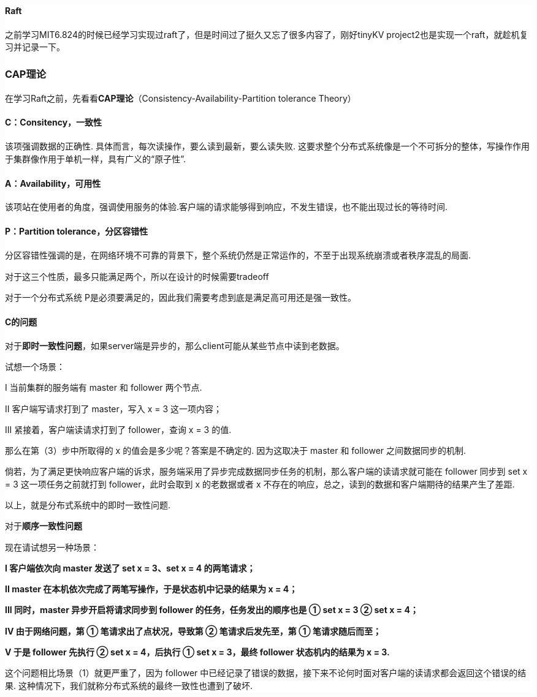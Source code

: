 #### Raft

之前学习MIT6.824的时候已经学习实现过raft了，但是时间过了挺久又忘了很多内容了，刚好tinyKV project2也是实现一个raft，就趁机复习并记录一下。



### CAP理论

在学习Raft之前，先看看**CAP理论**（Consistency-Availability-Partition tolerance Theory）

#### C：Consitency，一致性

该项强调数据的正确性. 具体而言，每次读操作，要么读到最新，要么读失败. 这要求整个分布式系统像是一个不可拆分的整体，写操作作用于集群像作用于单机一样，具有广义的“原子性”.

#### A：Availability，可用性

该项站在使用者的角度，强调使用服务的体验.客户端的请求能够得到响应，不发生错误，也不能出现过长的等待时间.

#### P：Partition tolerance，分区容错性

分区容错性强调的是，在网络环境不可靠的背景下，整个系统仍然是正常运作的，不至于出现系统崩溃或者秩序混乱的局面.

对于这三个性质，最多只能满足两个，所以在设计的时候需要tradeoff

对于一个分布式系统 P是必须要满足的，因此我们需要考虑到底是满足高可用还是强一致性。



#### C的问题

对于**即时一致性问题**，如果server端是异步的，那么client可能从某些节点中读到老数据。

试想一个场景：

I 当前集群的服务端有 master 和 follower 两个节点.

II 客户端写请求打到了 master，写入 x = 3 这一项内容；

III 紧接着，客户端读请求打到了 follower，查询 x = 3 的值.

那么在第（3）步中所取得的 x 的值会是多少呢？答案是不确定的. 因为这取决于 master 和 follower 之间数据同步的机制.

倘若，为了满足更快响应客户端的诉求，服务端采用了异步完成数据同步任务的机制，那么客户端的读请求就可能在 follower 同步到 set x = 3 这一项任务之前就打到 follower，此时会取到 x 的老数据或者 x 不存在的响应，总之，读到的数据和客户端期待的结果产生了差距.

以上，就是分布式系统中的即时一致性问题.



对于**顺序一致性问题**

现在请试想另一种场景：

**I 客户端依次向 master 发送了 set x = 3、set x = 4 的两笔请求；**

**II master 在本机依次完成了两笔写操作，于是状态机中记录的结果为 x = 4；**

**III 同时，master 异步开启将请求同步到 follower 的任务，任务发出的顺序也是 ① set x = 3 ② set x = 4；**

**IV 由于网络问题，第 ① 笔请求出了点状况，导致第 ② 笔请求后发先至，第 ① 笔请求随后而至；**

**V 于是 follower 先执行 ② set x = 4，后执行 ① set x = 3，最终 follower 状态机内的结果为 x = 3.**

这个问题相比场景（1）就更严重了，因为 follower 中已经记录了错误的数据，接下来不论何时面对客户端的读请求都会返回这个错误的结果. 这种情况下，我们就称分布式系统的最终一致性也遭到了破坏.
